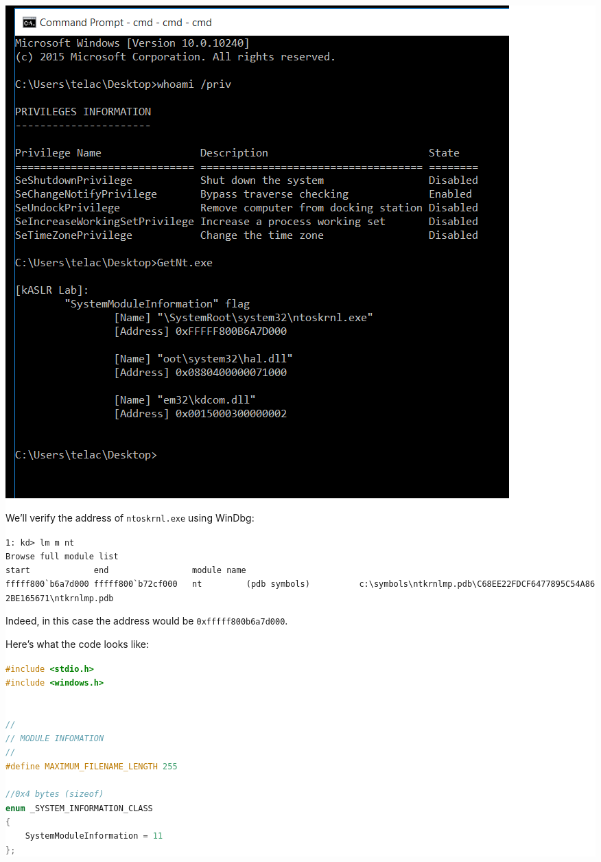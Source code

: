 ![](imgs/blog/3kASLRInternalsandEvolution/20250503221159.png)

We’ll verify the address of `ntoskrnl.exe` using WinDbg:
```WinDbg
1: kd> lm m nt
Browse full module list
start             end                 module name
fffff800`b6a7d000 fffff800`b72cf000   nt         (pdb symbols)          c:\symbols\ntkrnlmp.pdb\C68EE22FDCF6477895C54A862BE165671\ntkrnlmp.pdb
```
Indeed, in this case the address would be `0xfffff800b6a7d000`.

Here’s what the code looks like:
```cpp
#include <stdio.h>
#include <windows.h>


//
// MODULE INFOMATION
//
#define MAXIMUM_FILENAME_LENGTH 255 

//0x4 bytes (sizeof)
enum _SYSTEM_INFORMATION_CLASS
{
    SystemModuleInformation = 11
};

```